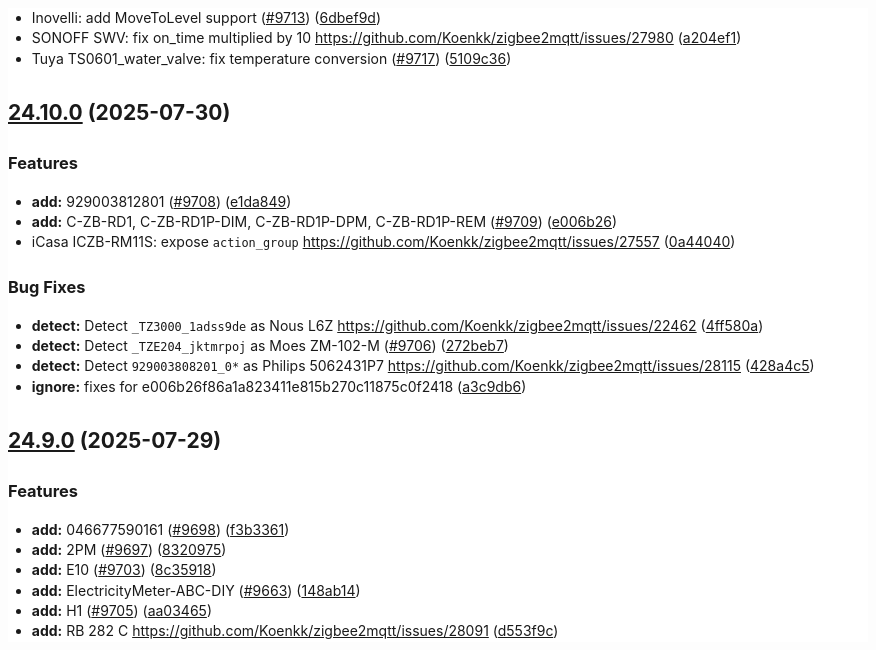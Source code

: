* Inovelli: add MoveToLevel support ([#9713](https://github.com/Koenkk/zigbee-herdsman-converters/issues/9713)) ([6dbef9d](https://github.com/Koenkk/zigbee-herdsman-converters/commit/6dbef9d91498e946e57488e32856965e76a18981))
* SONOFF SWV: fix on_time multiplied by 10 https://github.com/Koenkk/zigbee2mqtt/issues/27980 ([a204ef1](https://github.com/Koenkk/zigbee-herdsman-converters/commit/a204ef1131fe4d06594591cff8edf866ae5b7395))
* Tuya TS0601_water_valve: fix temperature conversion ([#9717](https://github.com/Koenkk/zigbee-herdsman-converters/issues/9717)) ([5109c36](https://github.com/Koenkk/zigbee-herdsman-converters/commit/5109c369fe279bdd482705b3c661b4903322f2c9))

## [24.10.0](https://github.com/Koenkk/zigbee-herdsman-converters/compare/v24.9.0...v24.10.0) (2025-07-30)


### Features

* **add:** 929003812801 ([#9708](https://github.com/Koenkk/zigbee-herdsman-converters/issues/9708)) ([e1da849](https://github.com/Koenkk/zigbee-herdsman-converters/commit/e1da8493488dbda9955a216e1b7d08e1f72eaa30))
* **add:** C-ZB-RD1, C-ZB-RD1P-DIM, C-ZB-RD1P-DPM, C-ZB-RD1P-REM ([#9709](https://github.com/Koenkk/zigbee-herdsman-converters/issues/9709)) ([e006b26](https://github.com/Koenkk/zigbee-herdsman-converters/commit/e006b26f86a1a823411e815b270c11875c0f2418))
* iCasa ICZB-RM11S: expose `action_group` https://github.com/Koenkk/zigbee2mqtt/issues/27557 ([0a44040](https://github.com/Koenkk/zigbee-herdsman-converters/commit/0a440405b839d8e6ab0b51a9c95d1a3ca26b7500))


### Bug Fixes

* **detect:** Detect `_TZ3000_1adss9de` as Nous L6Z https://github.com/Koenkk/zigbee2mqtt/issues/22462 ([4ff580a](https://github.com/Koenkk/zigbee-herdsman-converters/commit/4ff580afdc727c0e2a407096a2cec4d39318e33c))
* **detect:** Detect `_TZE204_jktmrpoj` as Moes ZM-102-M ([#9706](https://github.com/Koenkk/zigbee-herdsman-converters/issues/9706)) ([272beb7](https://github.com/Koenkk/zigbee-herdsman-converters/commit/272beb7d9594b7d02380d0a9bc0887274bff1b7a))
* **detect:** Detect `929003808201_0*` as Philips 5062431P7 https://github.com/Koenkk/zigbee2mqtt/issues/28115 ([428a4c5](https://github.com/Koenkk/zigbee-herdsman-converters/commit/428a4c56a8d58737ef222bb433c71b8adc0cb086))
* **ignore:** fixes for e006b26f86a1a823411e815b270c11875c0f2418 ([a3c9db6](https://github.com/Koenkk/zigbee-herdsman-converters/commit/a3c9db60793791bb3fedd8da4c243432e5872448))

## [24.9.0](https://github.com/Koenkk/zigbee-herdsman-converters/compare/v24.8.0...v24.9.0) (2025-07-29)


### Features

* **add:** 046677590161 ([#9698](https://github.com/Koenkk/zigbee-herdsman-converters/issues/9698)) ([f3b3361](https://github.com/Koenkk/zigbee-herdsman-converters/commit/f3b33616878727ab993605b91c9a9accb7122526))
* **add:** 2PM ([#9697](https://github.com/Koenkk/zigbee-herdsman-converters/issues/9697)) ([8320975](https://github.com/Koenkk/zigbee-herdsman-converters/commit/8320975e2bcb1c4ee36c76f691b8672238b6b613))
* **add:** E10 ([#9703](https://github.com/Koenkk/zigbee-herdsman-converters/issues/9703)) ([8c35918](https://github.com/Koenkk/zigbee-herdsman-converters/commit/8c35918dc42ece5eae9aac417e0b7bc03bbcff2f))
* **add:** ElectricityMeter-ABC-DIY ([#9663](https://github.com/Koenkk/zigbee-herdsman-converters/issues/9663)) ([148ab14](https://github.com/Koenkk/zigbee-herdsman-converters/commit/148ab14814eee05fa58dcbdf153e0c0d8c639872))
* **add:** H1 ([#9705](https://github.com/Koenkk/zigbee-herdsman-converters/issues/9705)) ([aa03465](https://github.com/Koenkk/zigbee-herdsman-converters/commit/aa034654a31659f9abbdea6f7721c3488b6732e6))
* **add:** RB 282 C https://github.com/Koenkk/zigbee2mqtt/issues/28091 ([d553f9c](https://github.com/Koenkk/zigbee-herdsman-converters/commit/d553f9c1f2baf6b9936757544f948ec50867eaf9))